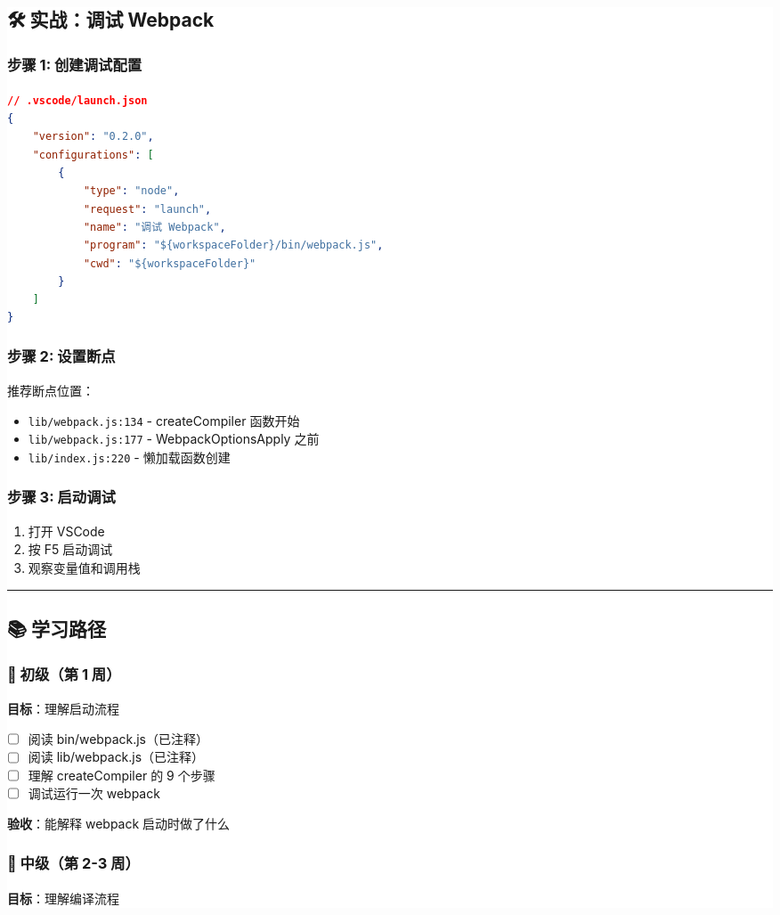 
## 🛠️ 实战：调试 Webpack

### 步骤 1: 创建调试配置

```json
// .vscode/launch.json
{
    "version": "0.2.0",
    "configurations": [
        {
            "type": "node",
            "request": "launch",
            "name": "调试 Webpack",
            "program": "${workspaceFolder}/bin/webpack.js",
            "cwd": "${workspaceFolder}"
        }
    ]
}
```

### 步骤 2: 设置断点

推荐断点位置：
- `lib/webpack.js:134` - createCompiler 函数开始
- `lib/webpack.js:177` - WebpackOptionsApply 之前
- `lib/index.js:220` - 懒加载函数创建

### 步骤 3: 启动调试

1. 打开 VSCode
2. 按 F5 启动调试
3. 观察变量值和调用栈

---

## 📚 学习路径

### 🔰 初级（第 1 周）

**目标**：理解启动流程

- [ ] 阅读 bin/webpack.js（已注释）
- [ ] 阅读 lib/webpack.js（已注释）
- [ ] 理解 createCompiler 的 9 个步骤
- [ ] 调试运行一次 webpack

**验收**：能解释 webpack 启动时做了什么

### 🔧 中级（第 2-3 周）

**目标**：理解编译流程
